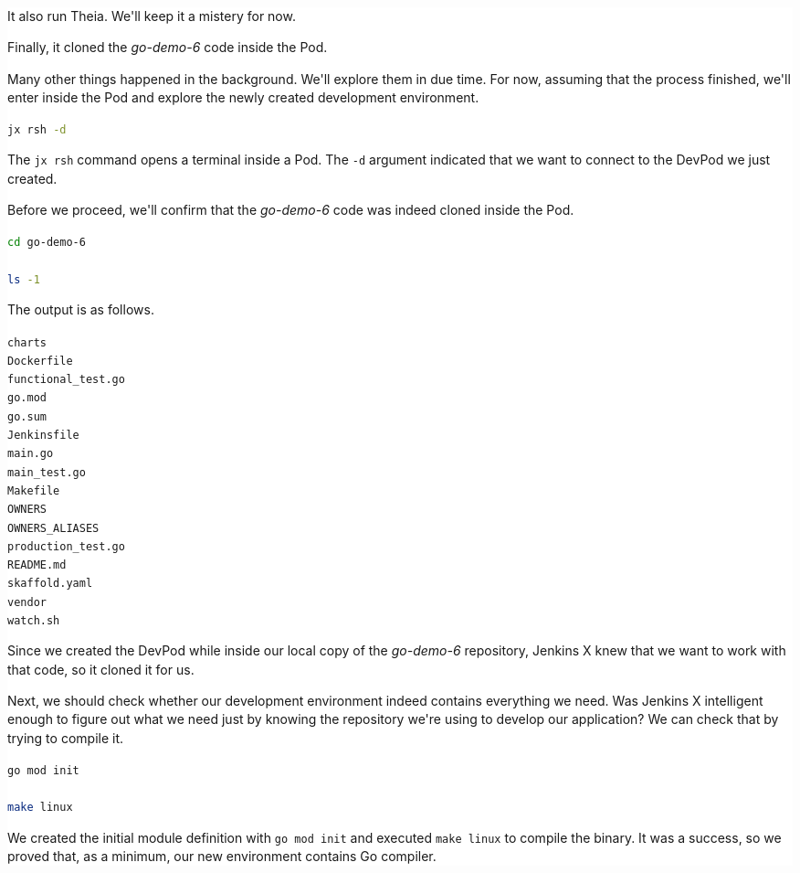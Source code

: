 It also run Theia. We'll keep it a mistery for now.

Finally, it cloned the *go-demo-6* code inside the Pod.

Many other things happened in the background. We'll explore them in due time. For now, assuming that the process finished, we'll enter inside the Pod and explore the newly created development environment.

```bash
jx rsh -d
```

The `jx rsh` command opens a terminal inside a Pod. The `-d` argument indicated that we want to connect to the DevPod we just created.

Before we proceed, we'll confirm that the *go-demo-6* code was indeed cloned inside the Pod.

```bash
cd go-demo-6

ls -1
```

The output is as follows.

```
charts
Dockerfile
functional_test.go
go.mod
go.sum
Jenkinsfile
main.go
main_test.go
Makefile
OWNERS
OWNERS_ALIASES
production_test.go
README.md
skaffold.yaml
vendor
watch.sh
```

Since we created the DevPod while inside our local copy of the *go-demo-6* repository, Jenkins X knew that we want to work with that code, so it cloned it for us.

Next, we should check whether our development environment indeed contains everything we need. Was Jenkins X intelligent enough to figure out what we need just by knowing the repository we're using to develop our application? We can check that by trying to compile it.

```bash
go mod init

make linux
```

We created the initial module definition with `go mod init` and executed `make linux` to compile the binary. It was a success, so we proved that, as a minimum, our new environment contains Go compiler.
